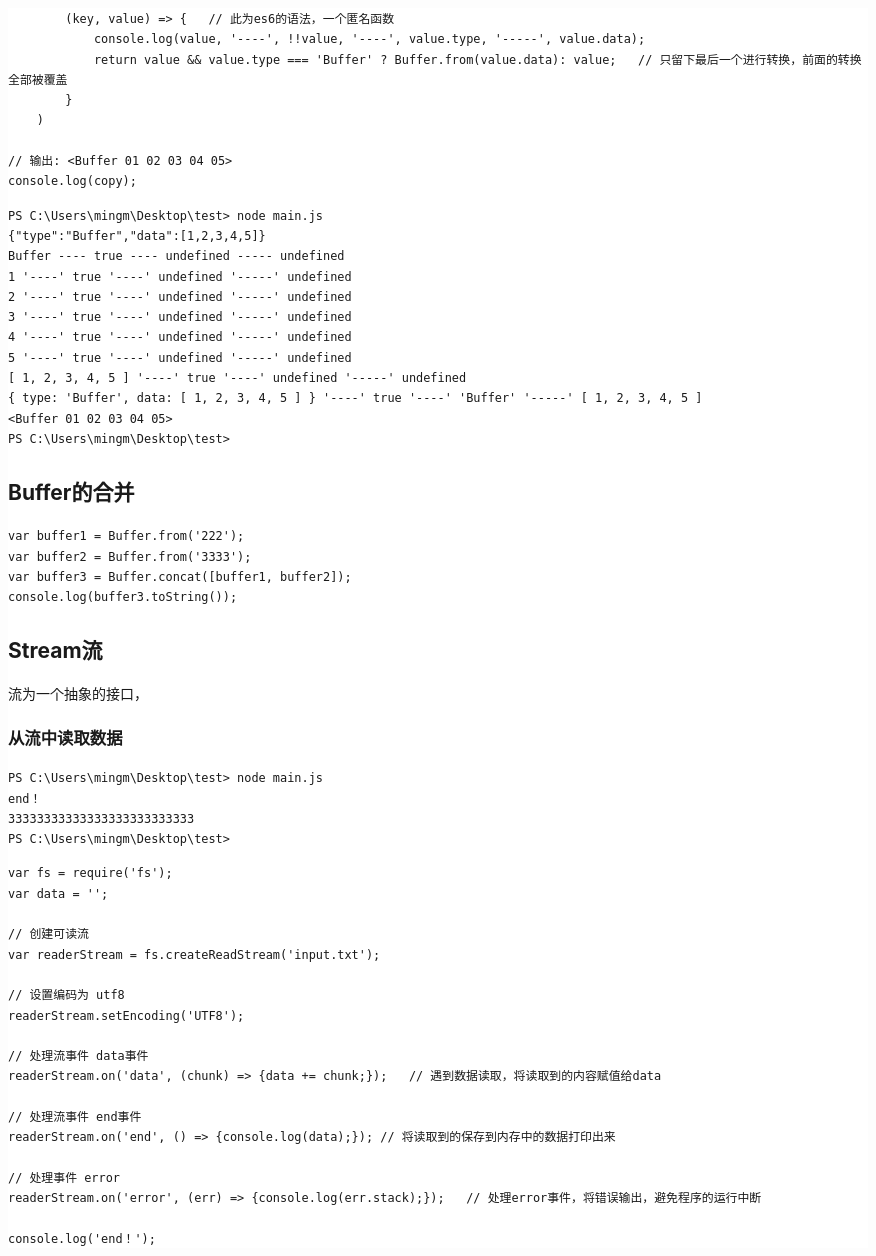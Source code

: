 ```
		(key, value) => {	// 此为es6的语法，一个匿名函数
			console.log(value, '----', !!value, '----', value.type, '-----', value.data);
			return value && value.type === 'Buffer' ? Buffer.from(value.data): value;	// 只留下最后一个进行转换，前面的转换全部被覆盖
		}
	)

// 输出: <Buffer 01 02 03 04 05>
console.log(copy);
```
```
PS C:\Users\mingm\Desktop\test> node main.js
{"type":"Buffer","data":[1,2,3,4,5]}
Buffer ---- true ---- undefined ----- undefined
1 '----' true '----' undefined '-----' undefined
2 '----' true '----' undefined '-----' undefined
3 '----' true '----' undefined '-----' undefined
4 '----' true '----' undefined '-----' undefined
5 '----' true '----' undefined '-----' undefined
[ 1, 2, 3, 4, 5 ] '----' true '----' undefined '-----' undefined
{ type: 'Buffer', data: [ 1, 2, 3, 4, 5 ] } '----' true '----' 'Buffer' '-----' [ 1, 2, 3, 4, 5 ]
<Buffer 01 02 03 04 05>
PS C:\Users\mingm\Desktop\test>
```
## Buffer的合并
```
var buffer1 = Buffer.from('222');
var buffer2 = Buffer.from('3333');
var buffer3 = Buffer.concat([buffer1, buffer2]);
console.log(buffer3.toString());
```
## Stream流
流为一个抽象的接口，
### 从流中读取数据
```
PS C:\Users\mingm\Desktop\test> node main.js
end！
33333333333333333333333333
PS C:\Users\mingm\Desktop\test>
```
```
var fs = require('fs');
var data = '';

// 创建可读流
var readerStream = fs.createReadStream('input.txt');

// 设置编码为 utf8
readerStream.setEncoding('UTF8');

// 处理流事件 data事件
readerStream.on('data', (chunk) => {data += chunk;});	// 遇到数据读取，将读取到的内容赋值给data

// 处理流事件 end事件
readerStream.on('end', () => {console.log(data);});	// 将读取到的保存到内存中的数据打印出来

// 处理事件 error
readerStream.on('error', (err) => {console.log(err.stack);});	// 处理error事件，将错误输出，避免程序的运行中断

console.log('end！');
```